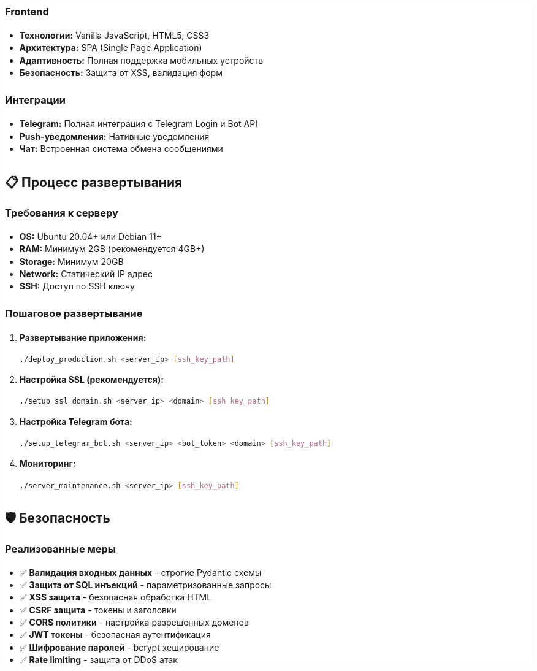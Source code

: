 ### Frontend
- **Технологии:** Vanilla JavaScript, HTML5, CSS3
- **Архитектура:** SPA (Single Page Application)
- **Адаптивность:** Полная поддержка мобильных устройств
- **Безопасность:** Защита от XSS, валидация форм

### Интеграции
- **Telegram:** Полная интеграция с Telegram Login и Bot API
- **Push-уведомления:** Нативные уведомления
- **Чат:** Встроенная система обмена сообщениями

## 📋 Процесс развертывания

### Требования к серверу
- **OS:** Ubuntu 20.04+ или Debian 11+
- **RAM:** Минимум 2GB (рекомендуется 4GB+)
- **Storage:** Минимум 20GB
- **Network:** Статический IP адрес
- **SSH:** Доступ по SSH ключу

### Пошаговое развертывание

1. **Развертывание приложения:**
   ```bash
   ./deploy_production.sh <server_ip> [ssh_key_path]
   ```

2. **Настройка SSL (рекомендуется):**
   ```bash
   ./setup_ssl_domain.sh <server_ip> <domain> [ssh_key_path]
   ```

3. **Настройка Telegram бота:**
   ```bash
   ./setup_telegram_bot.sh <server_ip> <bot_token> <domain> [ssh_key_path]
   ```

4. **Мониторинг:**
   ```bash
   ./server_maintenance.sh <server_ip> [ssh_key_path]
   ```

## 🛡️ Безопасность

### Реализованные меры
- ✅ **Валидация входных данных** - строгие Pydantic схемы
- ✅ **Защита от SQL инъекций** - параметризованные запросы
- ✅ **XSS защита** - безопасная обработка HTML
- ✅ **CSRF защита** - токены и заголовки
- ✅ **CORS политики** - настройка разрешенных доменов
- ✅ **JWT токены** - безопасная аутентификация
- ✅ **Шифрование паролей** - bcrypt хеширование
- ✅ **Rate limiting** - защита от DDoS атак
